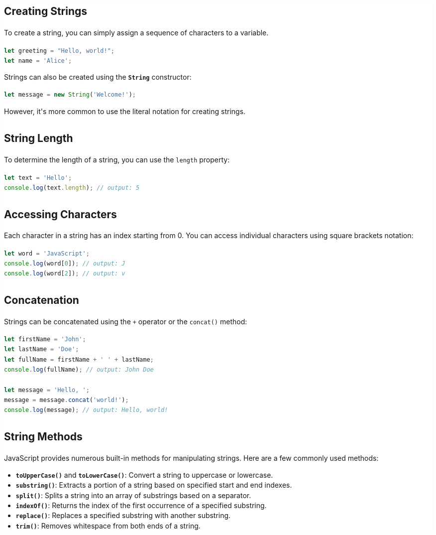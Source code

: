 ## Creating Strings
To create a string, you can simply assign a sequence of characters to a variable.

```js
let greeting = "Hello, world!";
let name = 'Alice';
```

Strings can also be created using the **`String`** constructor:

```js
let message = new String('Welcome!');
```

However, it's more common to use the literal notation for creating strings.

## String Length
To determine the length of a string, you can use the `length` property:

```js
let text = 'Hello';
console.log(text.length); // output: 5
```

## Accessing Characters
Each character in a string has an index starting from 0. You can access individual characters using square brackets notation:

```js
let word = 'JavaScript';
console.log(word[0]); // output: J
console.log(word[2]); // output: v
```

## Concatenation
Strings can be concatenated using the `+` operator or the `concat()` method:

```js
let firstName = 'John';
let lastName = 'Doe';
let fullName = firstName + ' ' + lastName;
console.log(fullName); // output: John Doe

let message = 'Hello, ';
message = message.concat('world!');
console.log(message); // output: Hello, world!
```

## String Methods
JavaScript provides numerous built-in methods for manipulating strings. Here are a few commonly used methods:

- **`toUpperCase()`** and **`toLowerCase()`**: Convert a string to uppercase or lowercase.
- **`substring()`**: Extracts a portion of a string based on specified start and end indexes.
- **`split()`**: Splits a string into an array of substrings based on a separator.
- **`indexOf()`**: Returns the index of the first occurrence of a specified substring.
- **`replace()`**: Replaces a specified substring with another substring.
- **`trim()`**: Removes whitespace from both ends of a string.
